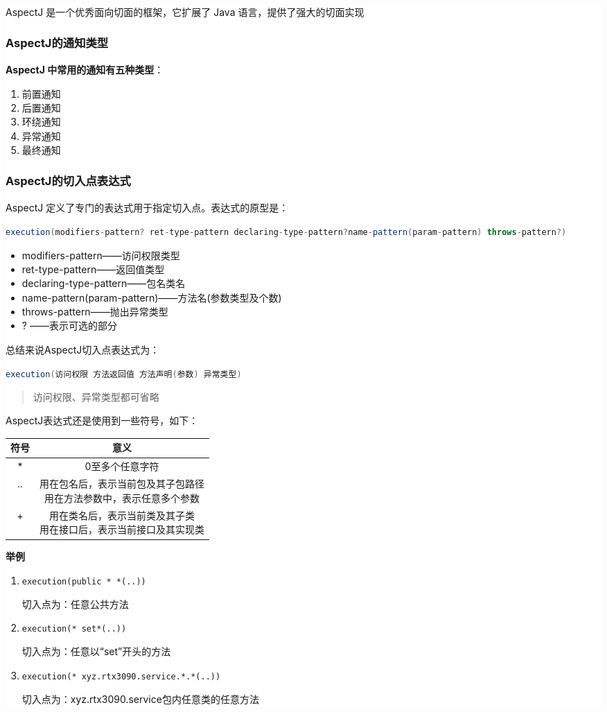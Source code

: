 AspectJ 是一个优秀面向切面的框架，它扩展了 Java 语言，提供了强大的切面实现

### AspectJ的通知类型

**AspectJ 中常用的通知有五种类型**： 

1. 前置通知
2. 后置通知
3. 环绕通知 
4. 异常通知
5. 最终通知

### AspectJ的切入点表达式

AspectJ 定义了专门的表达式用于指定切入点。表达式的原型是：

```java
execution(modifiers-pattern? ret-type-pattern declaring-type-pattern?name-pattern(param-pattern) throws-pattern?)
```

+ modifiers-pattern——访问权限类型
+ ret-type-pattern——返回值类型
+ declaring-type-pattern——包名类名
+ name-pattern(param-pattern)——方法名(参数类型及个数)
+ throws-pattern——抛出异常类型
+ ? ——表示可选的部分

总结来说AspectJ切入点表达式为：

```java
execution(访问权限 方法返回值 方法声明(参数) 异常类型)
```

> 访问权限、异常类型都可省略

AspectJ表达式还是使用到一些符号，如下：

| 符号 |                             意义                             |
| :--: | :----------------------------------------------------------: |
|  *   |                       0至多个任意字符                        |
|  ..  | 用在包名后，表示当前包及其子包路径<br />用在方法参数中，表示任意多个参数 |
|  +   | 用在类名后，表示当前类及其子类<br />用在接口后，表示当前接口及其实现类 |

**举例**

1. `execution(public * *(..))`

   切入点为：任意公共方法

2. `execution(* set*(..))`

   切入点为：任意以“set”开头的方法

3. `execution(* xyz.rtx3090.service.*.*(..))`

   切入点为：xyz.rtx3090.service包内任意类的任意方法
